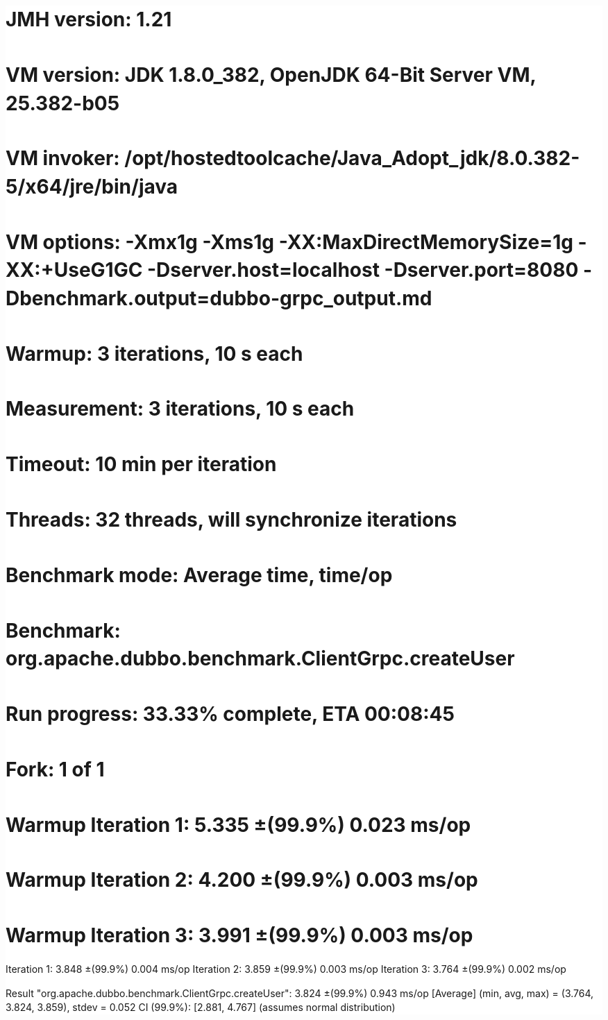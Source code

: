 
# JMH version: 1.21
# VM version: JDK 1.8.0_382, OpenJDK 64-Bit Server VM, 25.382-b05
# VM invoker: /opt/hostedtoolcache/Java_Adopt_jdk/8.0.382-5/x64/jre/bin/java
# VM options: -Xmx1g -Xms1g -XX:MaxDirectMemorySize=1g -XX:+UseG1GC -Dserver.host=localhost -Dserver.port=8080 -Dbenchmark.output=dubbo-grpc_output.md
# Warmup: 3 iterations, 10 s each
# Measurement: 3 iterations, 10 s each
# Timeout: 10 min per iteration
# Threads: 32 threads, will synchronize iterations
# Benchmark mode: Average time, time/op
# Benchmark: org.apache.dubbo.benchmark.ClientGrpc.createUser

# Run progress: 33.33% complete, ETA 00:08:45
# Fork: 1 of 1
# Warmup Iteration   1: 5.335 ±(99.9%) 0.023 ms/op
# Warmup Iteration   2: 4.200 ±(99.9%) 0.003 ms/op
# Warmup Iteration   3: 3.991 ±(99.9%) 0.003 ms/op
Iteration   1: 3.848 ±(99.9%) 0.004 ms/op
Iteration   2: 3.859 ±(99.9%) 0.003 ms/op
Iteration   3: 3.764 ±(99.9%) 0.002 ms/op


Result "org.apache.dubbo.benchmark.ClientGrpc.createUser":
  3.824 ±(99.9%) 0.943 ms/op [Average]
  (min, avg, max) = (3.764, 3.824, 3.859), stdev = 0.052
  CI (99.9%): [2.881, 4.767] (assumes normal distribution)

